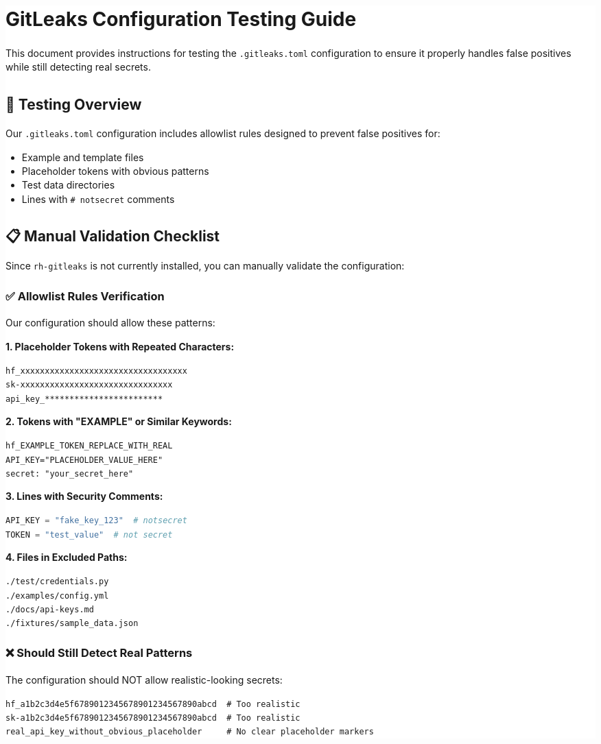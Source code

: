 # GitLeaks Configuration Testing Guide

This document provides instructions for testing the `.gitleaks.toml` configuration to ensure it properly handles false positives while still detecting real secrets.

## 🧪 Testing Overview

Our `.gitleaks.toml` configuration includes allowlist rules designed to prevent false positives for:
- Example and template files
- Placeholder tokens with obvious patterns
- Test data directories
- Lines with `# notsecret` comments

## 📋 Manual Validation Checklist

Since `rh-gitleaks` is not currently installed, you can manually validate the configuration:

### ✅ Allowlist Rules Verification

Our configuration should allow these patterns:

**1. Placeholder Tokens with Repeated Characters:**
```
hf_xxxxxxxxxxxxxxxxxxxxxxxxxxxxxxxxxx
sk-xxxxxxxxxxxxxxxxxxxxxxxxxxxxxxx
api_key_************************
```

**2. Tokens with "EXAMPLE" or Similar Keywords:**
```
hf_EXAMPLE_TOKEN_REPLACE_WITH_REAL
API_KEY="PLACEHOLDER_VALUE_HERE"
secret: "your_secret_here"
```

**3. Lines with Security Comments:**
```python
API_KEY = "fake_key_123"  # notsecret
TOKEN = "test_value"  # not secret
```

**4. Files in Excluded Paths:**
```
./test/credentials.py
./examples/config.yml
./docs/api-keys.md
./fixtures/sample_data.json
```

### ❌ Should Still Detect Real Patterns

The configuration should NOT allow realistic-looking secrets:
```
hf_a1b2c3d4e5f6789012345678901234567890abcd  # Too realistic
sk-a1b2c3d4e5f6789012345678901234567890abcd  # Too realistic
real_api_key_without_obvious_placeholder     # No clear placeholder markers
```
